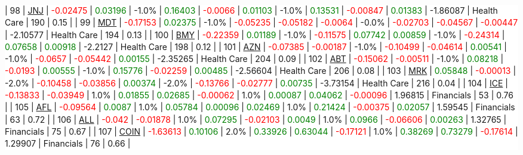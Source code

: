 |  98 | [JNJ](https://finance.yahoo.com/quote/JNJ/financials)     | <span style="color: red;"> -0.02475 </span>  | <span style="color: green;"> 0.03196 </span> | -1.0%                  | <span style="color: green;"> 0.16403 </span> | <span style="color: red;"> -0.0066 </span>   | <span style="color: green;"> 0.01103 </span> | -1.0%                  | <span style="color: green;"> 0.13531 </span> | <span style="color: red;"> -0.00847 </span>  | <span style="color: green;"> 0.01383 </span> |  -1.86087   | Health Care            |    190 |           0.15 |
|  99 | [MDT](https://finance.yahoo.com/quote/MDT/financials)     | <span style="color: red;"> -0.17153 </span>  | <span style="color: green;"> 0.02375 </span> | -1.0%                  | <span style="color: red;"> -0.05235 </span>  | <span style="color: red;"> -0.05182 </span>  | <span style="color: red;"> -0.0064 </span>   | -0.0%                  | <span style="color: red;"> -0.02703 </span>  | <span style="color: red;"> -0.04567 </span>  | <span style="color: red;"> -0.00447 </span>  |  -2.10577   | Health Care            |    194 |           0.13 |
| 100 | [BMY](https://finance.yahoo.com/quote/BMY/financials)     | <span style="color: red;"> -0.22359 </span>  | <span style="color: green;"> 0.01189 </span> | -1.0%                  | <span style="color: red;"> -0.11575 </span>  | <span style="color: green;"> 0.07742 </span> | <span style="color: green;"> 0.00859 </span> | -1.0%                  | <span style="color: red;"> -0.24314 </span>  | <span style="color: green;"> 0.07658 </span> | <span style="color: green;"> 0.00918 </span> |  -2.2127    | Health Care            |    198 |           0.12 |
| 101 | [AZN](https://finance.yahoo.com/quote/AZN/financials)     | <span style="color: red;"> -0.07385 </span>  | <span style="color: red;"> -0.00187 </span>  | -1.0%                  | <span style="color: red;"> -0.10499 </span>  | <span style="color: red;"> -0.04614 </span>  | <span style="color: green;"> 0.00541 </span> | -1.0%                  | <span style="color: red;"> -0.0657 </span>   | <span style="color: red;"> -0.05442 </span>  | <span style="color: green;"> 0.00155 </span> |  -2.35265   | Health Care            |    204 |           0.09 |
| 102 | [ABT](https://finance.yahoo.com/quote/ABT/financials)     | <span style="color: red;"> -0.15062 </span>  | <span style="color: red;"> -0.00511 </span>  | -1.0%                  | <span style="color: green;"> 0.08218 </span> | <span style="color: red;"> -0.0193 </span>   | <span style="color: green;"> 0.00555 </span> | -1.0%                  | <span style="color: green;"> 0.15776 </span> | <span style="color: red;"> -0.02259 </span>  | <span style="color: green;"> 0.00485 </span> |  -2.56604   | Health Care            |    206 |           0.08 |
| 103 | [MRK](https://finance.yahoo.com/quote/MRK/financials)     | <span style="color: green;"> 0.05848 </span> | <span style="color: red;"> -0.00013 </span>  | -2.0%                  | <span style="color: red;"> -0.10458 </span>  | <span style="color: red;"> -0.03856 </span>  | <span style="color: green;"> 0.00374 </span> | -2.0%                  | <span style="color: red;"> -0.13766 </span>  | <span style="color: red;"> -0.02777 </span>  | <span style="color: green;"> 0.00735 </span> |  -3.73154   | Health Care            |    216 |           0.04 |
| 104 | [ICE](https://finance.yahoo.com/quote/ICE/financials)     | <span style="color: red;"> -0.13833 </span>  | <span style="color: red;"> -0.03949 </span>  | 1.0%                   | <span style="color: green;"> 0.01855 </span> | <span style="color: green;"> 0.02685 </span> | <span style="color: red;"> -0.00062 </span>  | 1.0%                   | <span style="color: green;"> 0.00087 </span> | <span style="color: green;"> 0.04062 </span> | <span style="color: red;"> -0.00096 </span>  |   1.96815   | Financials             |     53 |           0.76 |
| 105 | [AFL](https://finance.yahoo.com/quote/AFL/financials)     | <span style="color: red;"> -0.09564 </span>  | <span style="color: green;"> 0.0087 </span>  | 1.0%                   | <span style="color: green;"> 0.05784 </span> | <span style="color: green;"> 0.00096 </span> | <span style="color: green;"> 0.02469 </span> | 1.0%                   | <span style="color: green;"> 0.21424 </span> | <span style="color: red;"> -0.00375 </span>  | <span style="color: green;"> 0.02057 </span> |   1.59545   | Financials             |     63 |           0.72 |
| 106 | [ALL](https://finance.yahoo.com/quote/ALL/financials)     | <span style="color: red;"> -0.042 </span>    | <span style="color: red;"> -0.01878 </span>  | 1.0%                   | <span style="color: green;"> 0.07295 </span> | <span style="color: red;"> -0.02103 </span>  | <span style="color: green;"> 0.0049 </span>  | 1.0%                   | <span style="color: green;"> 0.0966 </span>  | <span style="color: red;"> -0.06606 </span>  | <span style="color: green;"> 0.00263 </span> |   1.32765   | Financials             |     75 |           0.67 |
| 107 | [COIN](https://finance.yahoo.com/quote/COIN/financials)   | <span style="color: red;"> -1.63613 </span>  | <span style="color: green;"> 0.10106 </span> | 2.0%                   | <span style="color: green;"> 0.33926 </span> | <span style="color: green;"> 0.63044 </span> | <span style="color: red;"> -0.17121 </span>  | 1.0%                   | <span style="color: green;"> 0.38269 </span> | <span style="color: green;"> 0.73279 </span> | <span style="color: red;"> -0.17614 </span>  |   1.29907   | Financials             |     76 |           0.66 |